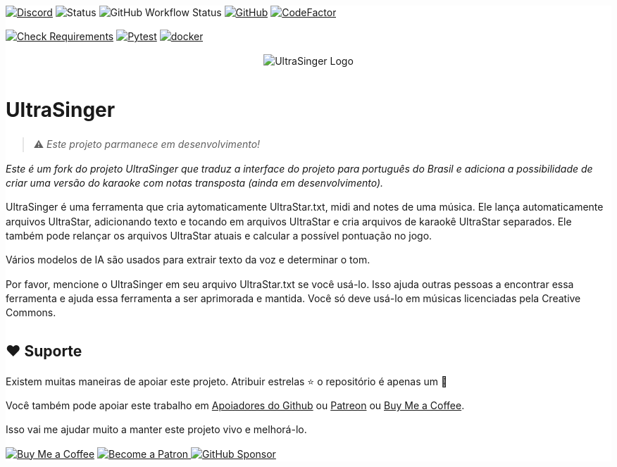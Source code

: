 [![Discord](https://img.shields.io/discord/1048892118732656731?logo=discord)](https://discord.gg/Jm5ZttZT)
![Status](https://img.shields.io/badge/status-development-yellow)
![GitHub Workflow Status](https://img.shields.io/github/actions/workflow/status/rakuri255/UltraSinger/main.yml)
[![GitHub](https://img.shields.io/github/license/rakuri255/UltraSinger)](https://github.com/rakuri255/UltraSinger/blob/main/LICENSE)
[![CodeFactor](https://www.codefactor.io/repository/github/rakuri255/ultrasinger/badge)](https://www.codefactor.io/repository/github/rakuri255/ultrasinger)

[![Check Requirements](https://github.com/rakuri255/UltraSinger/actions/workflows/main.yml/badge.svg)](https://github.com/rakuri255/UltraSinger/actions/workflows/main.yml)
[![Pytest](https://github.com/rakuri255/UltraSinger/actions/workflows/pytest.yml/badge.svg)](https://github.com/rakuri255/UltraSinger/actions/workflows/pytest.yml)
[![docker](https://github.com/rakuri255/UltraSinger/actions/workflows/docker.yml/badge.svg)](https://hub.docker.com/r/rakuri255/ultrasinger)

<p align="center" dir="auto">
<img src="https://repository-images.githubusercontent.com/594208922/4befe3da-a448-4cbc-b6ef-93899119071b" style="height: 300px;width: auto;" alt="UltraSinger Logo">
</p>

# UltraSinger

> ⚠️ _Este projeto parmanece em desenvolvimento!_

_Este é um fork do projeto UltraSinger que traduz a interface do projeto para português do Brasil e adiciona a possibilidade de criar uma versão do karaoke com notas transposta (ainda em desenvolvimento)._

UltraSinger é uma ferramenta que cria aytomaticamente UltraStar.txt, midi and notes de uma música. 
Ele lança automaticamente arquivos UltraStar, adicionando texto e tocando em arquivos UltraStar e cria arquivos de karaokê UltraStar separados.
Ele também pode relançar os arquivos UltraStar atuais e calcular a possível pontuação no jogo.

Vários modelos de IA são usados para extrair texto da voz e determinar o tom.

Por favor, mencione o UltraSinger em seu arquivo UltraStar.txt se você usá-lo. Isso ajuda outras pessoas a encontrar essa ferramenta e ajuda essa ferramenta a ser aprimorada e mantida. Você só deve usá-lo em músicas licenciadas pela Creative Commons.

## ❤️ Suporte
Existem muitas maneiras de apoiar este projeto. Atribuir estrelas ⭐️ o repositório é apenas um 🙏

Você também pode apoiar este trabalho em <a href="https://github.com/sponsors/rakuri255">Apoiadores do Github</a> ou <a href="https://patreon.com/Rakuri">Patreon</a> ou <a href="https://www.buymeacoffee.com/rakuri255" target="_blank">Buy Me a Coffee</a>.

Isso vai me ajudar muito a manter este projeto vivo e melhorá-lo.

<a href="https://www.buymeacoffee.com/rakuri255" target="_blank"><img src="https://cdn.buymeacoffee.com/buttons/v2/default-yellow.png" alt="Buy Me a Coffee" style="height: 60px !important;width: 217px !important;" ></a>
<a href="https://patreon.com/Rakuri"><img src="https://raw.githubusercontent.com/rakuri255/UltraSinger/main/assets/patreon.png" alt="Become a Patron" style="height: 60px !important;width: 217px !important;"/> </a>
<a href="https://github.com/sponsors/rakuri255"><img src="https://raw.githubusercontent.com/rakuri255/UltraSinger/main/assets/mona-heart-featured.webp" alt="GitHub Sponsor" style="height: 60px !important;width: auto;"/> </a>
